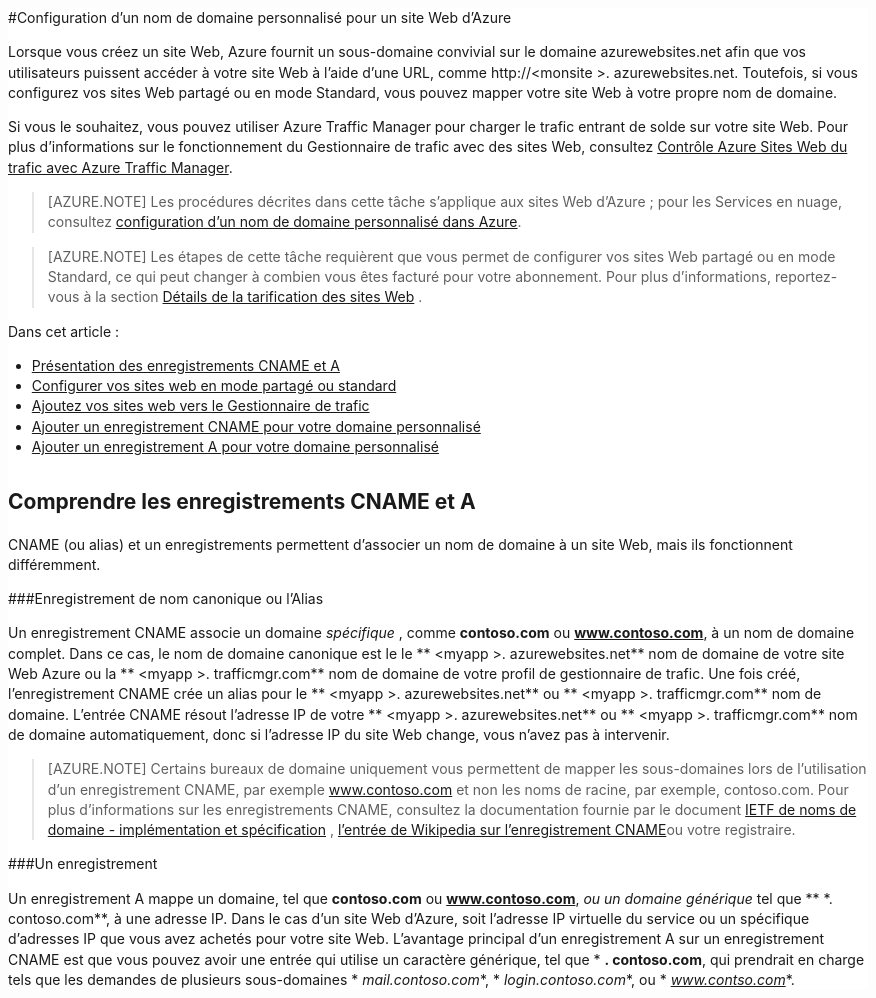 #<a name="configuring-a-custom-domain-name-for-an-azure-website"></a>Configuration d’un nom de domaine personnalisé pour un site Web d’Azure

Lorsque vous créez un site Web, Azure fournit un sous-domaine convivial sur le domaine azurewebsites.net afin que vos utilisateurs puissent accéder à votre site Web à l’aide d’une URL, comme http://&lt;monsite >. azurewebsites.net. Toutefois, si vous configurez vos sites Web partagé ou en mode Standard, vous pouvez mapper votre site Web à votre propre nom de domaine.

Si vous le souhaitez, vous pouvez utiliser Azure Traffic Manager pour charger le trafic entrant de solde sur votre site Web. Pour plus d’informations sur le fonctionnement du Gestionnaire de trafic avec des sites Web, consultez [Contrôle Azure Sites Web du trafic avec Azure Traffic Manager][trafficmanager].

> [AZURE.NOTE] Les procédures décrites dans cette tâche s’applique aux sites Web d’Azure ; pour les Services en nuage, consultez <a href="/develop/net/common-tasks/custom-dns/">configuration d’un nom de domaine personnalisé dans Azure</a>.

> [AZURE.NOTE] Les étapes de cette tâche requièrent que vous permet de configurer vos sites Web partagé ou en mode Standard, ce qui peut changer à combien vous êtes facturé pour votre abonnement. Pour plus d’informations, reportez-vous à la section <a href="/pricing/details/web-sites/">Détails de la tarification des sites Web</a> .

Dans cet article :

-   [Présentation des enregistrements CNAME et A](#understanding-records)
-   [Configurer vos sites web en mode partagé ou standard](#bkmk_configsharedmode)
-   [Ajoutez vos sites web vers le Gestionnaire de trafic](#trafficmanager)
-   [Ajouter un enregistrement CNAME pour votre domaine personnalisé](#bkmk_configurecname)
-   [Ajouter un enregistrement A pour votre domaine personnalisé](#bkmk_configurearecord)

<h2><a name="understanding-records"></a>Comprendre les enregistrements CNAME et A</h2>

CNAME (ou alias) et un enregistrements permettent d’associer un nom de domaine à un site Web, mais ils fonctionnent différemment.

###<a name="cname-or-alias-record"></a>Enregistrement de nom canonique ou l’Alias

Un enregistrement CNAME associe un domaine *spécifique* , comme **contoso.com** ou **www.contoso.com**, à un nom de domaine complet. Dans ce cas, le nom de domaine canonique est le le ** &lt;myapp >. azurewebsites.net** nom de domaine de votre site Web Azure ou la ** &lt;myapp >. trafficmgr.com** nom de domaine de votre profil de gestionnaire de trafic. Une fois créé, l’enregistrement CNAME crée un alias pour le ** &lt;myapp >. azurewebsites.net** ou ** &lt;myapp >. trafficmgr.com** nom de domaine. L’entrée CNAME résout l’adresse IP de votre ** &lt;myapp >. azurewebsites.net** ou ** &lt;myapp >. trafficmgr.com** nom de domaine automatiquement, donc si l’adresse IP du site Web change, vous n’avez pas à intervenir.

> [AZURE.NOTE] Certains bureaux de domaine uniquement vous permettent de mapper les sous-domaines lors de l’utilisation d’un enregistrement CNAME, par exemple www.contoso.com et non les noms de racine, par exemple, contoso.com. Pour plus d’informations sur les enregistrements CNAME, consultez la documentation fournie par le document <a href="http://tools.ietf.org/html/rfc1035">IETF de noms de domaine - implémentation et spécification</a> , <a href="http://en.wikipedia.org/wiki/CNAME_record">l’entrée de Wikipedia sur l’enregistrement CNAME</a>ou votre registraire.

###<a name="a-record"></a>Un enregistrement

Un enregistrement A mappe un domaine, tel que **contoso.com** ou **www.contoso.com**, *ou un domaine générique* tel que ** \*. contoso.com**, à une adresse IP. Dans le cas d’un site Web d’Azure, soit l’adresse IP virtuelle du service ou un spécifique d’adresses IP que vous avez achetés pour votre site Web. L’avantage principal d’un enregistrement A sur un enregistrement CNAME est que vous pouvez avoir une entrée qui utilise un caractère générique, tel que * **. contoso.com**, qui prendrait en charge tels que les demandes de plusieurs sous-domaines * *mail.contoso.com**, * *login.contoso.com**, ou * *www.contso.com**.


[Configure your web sites for shared mode]: #bkmk_configsharedmode
[Configure the CNAME on your domain registrar]: #bkmk_configurecname
[Configure a CNAME verification record on your domain registrar]: #bkmk_configurecname
[Set the domain name in management portal]: #bkmk_setcname
[PricingDetails]: /pricing/details/
[portal]: http://manage.windowsazure.com
[digweb]: http://www.digwebinterface.com/
[cloudservicedns]: ../articles/custom-dns.md
[trafficmanager]: ../articles/app-service-web/web-sites-traffic-manager.md
[addendpoint]: ../articles/traffic-manager/traffic-manager-endpoints.md
[createprofile]: ../articles/traffic-manager/traffic-manager-manage-profiles.md
[setcname1]: ../media/dncmntask-cname-5.png
[standardmode1]: ./media/custom-dns-web-site/dncmntask-cname-1.png
[standardmode2]: ./media/custom-dns-web-site/dncmntask-cname-2.png
[standardmode3]: ./media/custom-dns-web-site/dncmntask-cname-3.png
[standardmode4]: ./media/custom-dns-web-site/dncmntask-cname-4.png
[setcname2]: ./media/custom-dns-web-site/dncmntask-cname-6.png
[setcname3]: ./media/custom-dns-web-site/dncmntask-cname-7.png